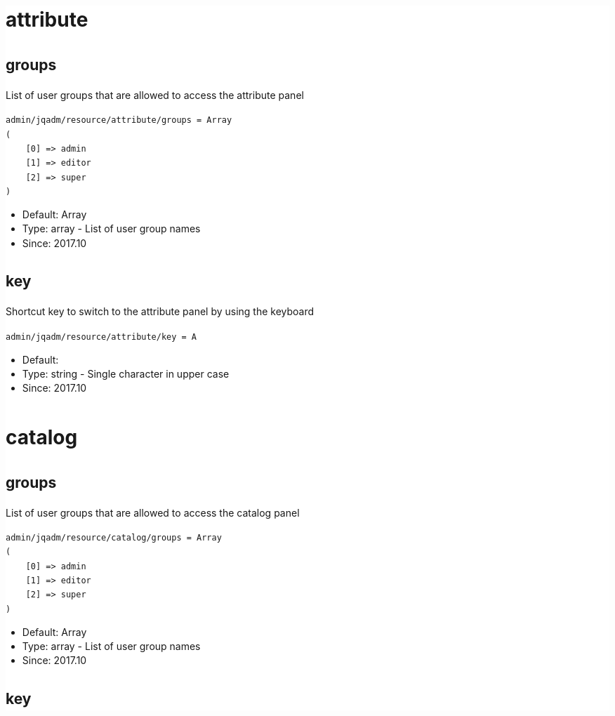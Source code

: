
# attribute
## groups

List of user groups that are allowed to access the attribute panel

```
admin/jqadm/resource/attribute/groups = Array
(
    [0] => admin
    [1] => editor
    [2] => super
)
```

* Default: Array
* Type: array - List of user group names
* Since: 2017.10


## key

Shortcut key to switch to the attribute panel by using the keyboard

```
admin/jqadm/resource/attribute/key = A
```

* Default: 
* Type: string - Single character in upper case
* Since: 2017.10


# catalog
## groups

List of user groups that are allowed to access the catalog panel

```
admin/jqadm/resource/catalog/groups = Array
(
    [0] => admin
    [1] => editor
    [2] => super
)
```

* Default: Array
* Type: array - List of user group names
* Since: 2017.10


## key
